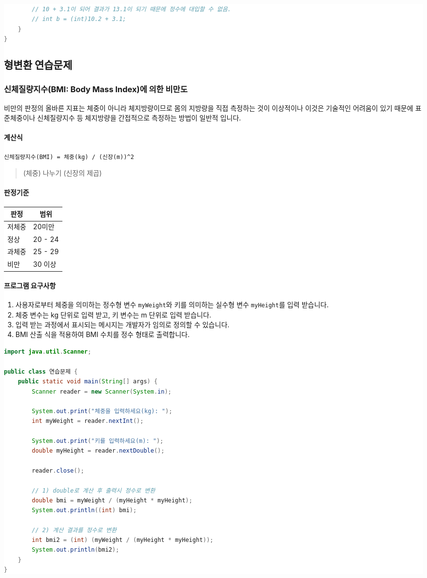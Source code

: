 ```java
        // 10 + 3.1이 되어 결과가 13.1이 되기 때문에 정수에 대입할 수 없음.
        // int b = (int)10.2 + 3.1;
    }
}
```

## 형변환 연습문제

### 신체질량지수(BMI: Body Mass Index)에 의한 비만도

비만의 판정의 올바른 지표는 체중이 아니라 체지방량이므로 몸의 지방량을 직접 측정하는 것이 이상적이나 이것은 기술적인 어려움이 있기 때문에 표준체중이나 신체질량지수 등 체지방량을 간접적으로 측정하는 방법이 일반적 입니다.

#### 계산식

```
신체질량지수(BMI) = 체중(kg) / (신장(m))^2
```

> (체중) 나누기 (신장의 제곱)

#### 판정기준

| 판정   | 범위    |
| ------ | ------- |
| 저체중 | 20미만  |
| 정상   | 20 - 24 |
| 과체중 | 25 - 29 |
| 비만   | 30 이상 |

#### 프로그램 요구사항

1. 사용자로부터 체중을 의미하는 정수형 변수 `myWeight`와 키를 의미하는 실수형 변수 `myHeight`를 입력 받습니다.
2. 체중 변수는 kg 단위로 입력 받고, 키 변수는 m 단위로 입력 받습니다.
3. 입력 받는 과정에서 표시되는 메시지는 개발자가 임의로 정의할 수 있습니다.
4. BMI 산출 식을 적용하여 BMI 수치를 정수 형태로 출력합니다.

```java
import java.util.Scanner;

public class 연습문제 {
    public static void main(String[] args) {
        Scanner reader = new Scanner(System.in);

        System.out.print("체중을 입력하세요(kg): ");
        int myWeight = reader.nextInt();

        System.out.print("키를 입력하세요(m): ");
        double myHeight = reader.nextDouble();

        reader.close();

        // 1) double로 계산 후 출력시 정수로 변환
        double bmi = myWeight / (myHeight * myHeight);
        System.out.println((int) bmi);

        // 2) 계산 결과를 정수로 변환
        int bmi2 = (int) (myWeight / (myHeight * myHeight));
        System.out.println(bmi2);
    }
}
```